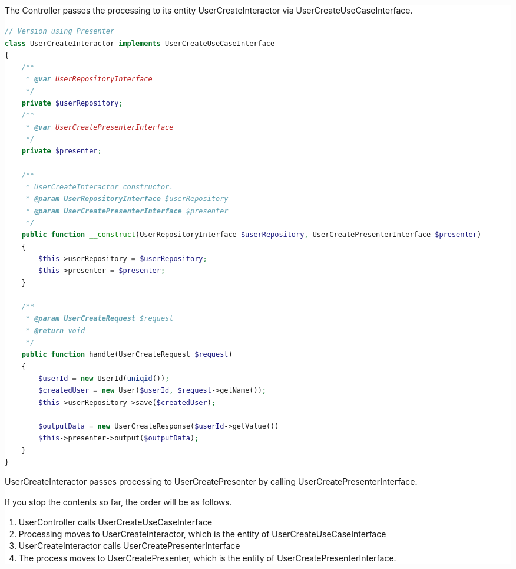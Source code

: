 The Controller passes the processing to its entity UserCreateInteractor via UserCreateUseCaseInterface.

```php
// Version using Presenter 
class UserCreateInteractor implements UserCreateUseCaseInterface
{
    /**
     * @var UserRepositoryInterface
     */
    private $userRepository;
    /**
     * @var UserCreatePresenterInterface
     */
    private $presenter;

    /**
     * UserCreateInteractor constructor.
     * @param UserRepositoryInterface $userRepository
     * @param UserCreatePresenterInterface $presenter
     */
    public function __construct(UserRepositoryInterface $userRepository, UserCreatePresenterInterface $presenter)
    {
        $this->userRepository = $userRepository;
        $this->presenter = $presenter;
    }

    /**
     * @param UserCreateRequest $request
     * @return void
     */
    public function handle(UserCreateRequest $request)
    {
        $userId = new UserId(uniqid());
        $createdUser = new User($userId, $request->getName());
        $this->userRepository->save($createdUser);

        $outputData = new UserCreateResponse($userId->getValue())
        $this->presenter->output($outputData);
    }
}
```

UserCreateInteractor passes processing to UserCreatePresenter by calling UserCreatePresenterInterface.

If you stop the contents so far, the order will be as follows.

1. UserController calls UserCreateUseCaseInterface
2. Processing moves to UserCreateInteractor, which is the entity of UserCreateUseCaseInterface
3. UserCreateInteractor calls UserCreatePresenterInterface
4. The process moves to UserCreatePresenter, which is the entity of UserCreatePresenterInterface.
